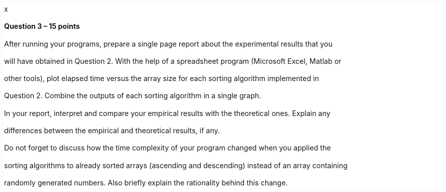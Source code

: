 x

**Question 3 – 15 points**

After running your programs, prepare a single page report about the experimental results that you

will have obtained in Question 2. With the help of a spreadsheet program (Microsoft Excel, Matlab or

other tools), plot elapsed time versus the array size for each sorting algorithm implemented in

Question 2. Combine the outputs of each sorting algorithm in a single graph.

In your report, interpret and compare your empirical results with the theoretical ones. Explain any

differences between the empirical and theoretical results, if any.

Do not forget to discuss how the time complexity of your program changed when you applied the

sorting algorithms to already sorted arrays (ascending and descending) instead of an array containing

randomly generated numbers. Also briefly explain the rationality behind this change.

